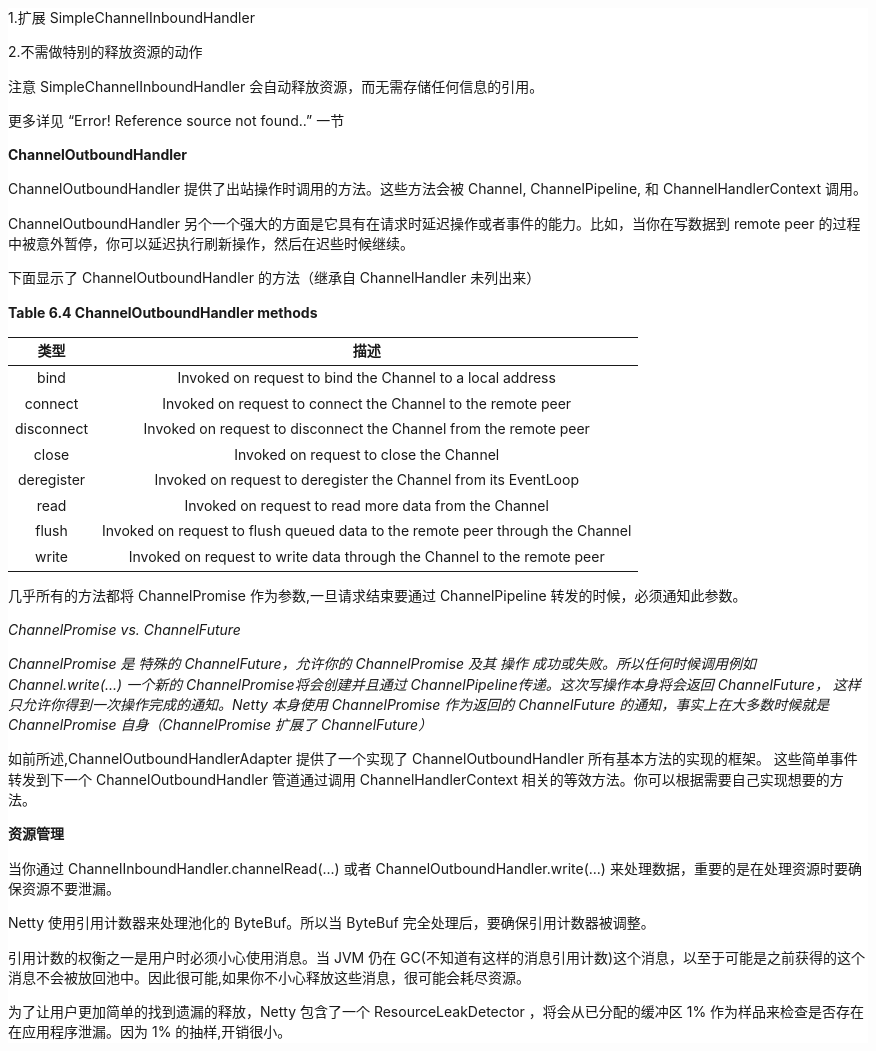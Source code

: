 1.扩展 SimpleChannelInboundHandler

2.不需做特别的释放资源的动作

注意 SimpleChannelInboundHandler 会自动释放资源，而无需存储任何信息的引用。

更多详见 “Error! Reference source not found..” 一节

**ChannelOutboundHandler**

ChannelOutboundHandler 提供了出站操作时调用的方法。这些方法会被 Channel, ChannelPipeline, 和 ChannelHandlerContext 调用。

ChannelOutboundHandler 另个一个强大的方面是它具有在请求时延迟操作或者事件的能力。比如，当你在写数据到 remote peer 的过程中被意外暂停，你可以延迟执行刷新操作，然后在迟些时候继续。

下面显示了 ChannelOutboundHandler 的方法（继承自 ChannelHandler 未列出来）

**Table 6.4 ChannelOutboundHandler methods**

|    类型    |                             描述                             |
| :--------: | :----------------------------------------------------------: |
|    bind    |  Invoked on request to bind the Channel to a local address   |
|  connect   | Invoked on request to connect the Channel to the remote peer |
| disconnect | Invoked on request to disconnect the Channel from the remote peer |
|   close    |           Invoked on request to close the Channel            |
| deregister | Invoked on request to deregister the Channel from its EventLoop |
|    read    |    Invoked on request to read more data from the Channel     |
|   flush    | Invoked on request to flush queued data to the remote peer through the Channel |
|   write    | Invoked on request to write data through the Channel to the remote peer |

几乎所有的方法都将 ChannelPromise 作为参数,一旦请求结束要通过 ChannelPipeline 转发的时候，必须通知此参数。

*ChannelPromise vs. ChannelFuture*

*ChannelPromise 是 特殊的 ChannelFuture，允许你的 ChannelPromise 及其 操作 成功或失败。所以任何时候调用例如 Channel.write(...) 一个新的 ChannelPromise将会创建并且通过 ChannelPipeline传递。这次写操作本身将会返回 ChannelFuture， 这样只允许你得到一次操作完成的通知。Netty 本身使用 ChannelPromise 作为返回的 ChannelFuture 的通知，事实上在大多数时候就是 ChannelPromise 自身（ChannelPromise 扩展了 ChannelFuture）*

如前所述,ChannelOutboundHandlerAdapter 提供了一个实现了 ChannelOutboundHandler 所有基本方法的实现的框架。 这些简单事件转发到下一个 ChannelOutboundHandler 管道通过调用 ChannelHandlerContext 相关的等效方法。你可以根据需要自己实现想要的方法。

**资源管理**

当你通过 ChannelInboundHandler.channelRead(...) 或者 ChannelOutboundHandler.write(...) 来处理数据，重要的是在处理资源时要确保资源不要泄漏。

Netty 使用引用计数器来处理池化的 ByteBuf。所以当 ByteBuf 完全处理后，要确保引用计数器被调整。

引用计数的权衡之一是用户时必须小心使用消息。当 JVM 仍在 GC(不知道有这样的消息引用计数)这个消息，以至于可能是之前获得的这个消息不会被放回池中。因此很可能,如果你不小心释放这些消息，很可能会耗尽资源。

为了让用户更加简单的找到遗漏的释放，Netty 包含了一个 ResourceLeakDetector ，将会从已分配的缓冲区 1% 作为样品来检查是否存在在应用程序泄漏。因为 1% 的抽样,开销很小。
